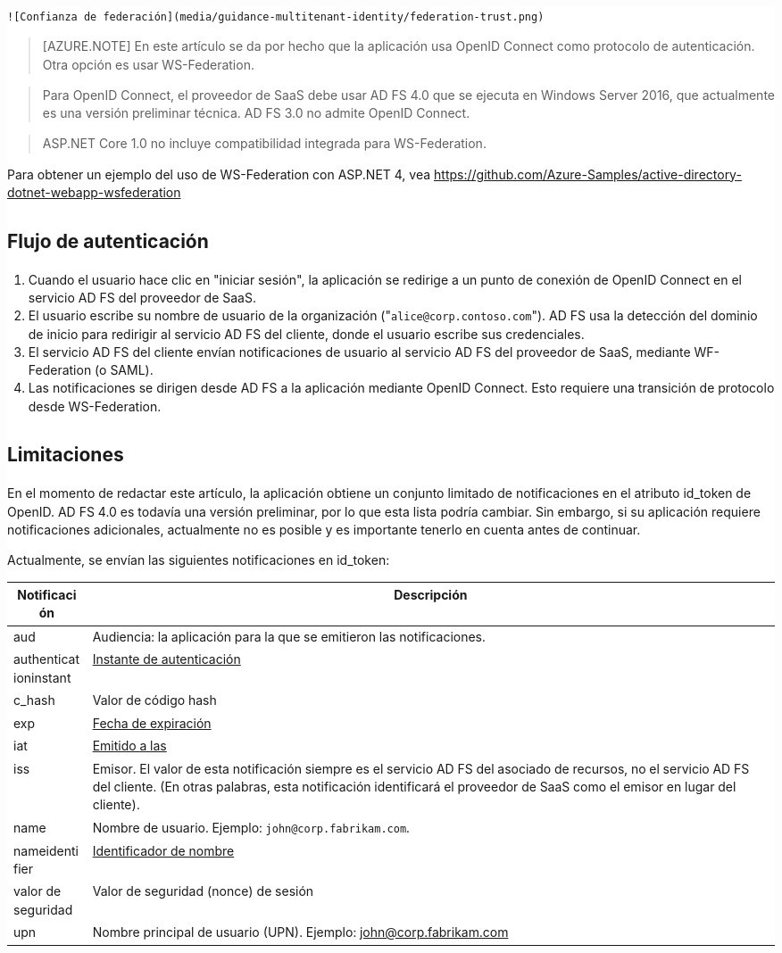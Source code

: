 	![Confianza de federación](media/guidance-multitenant-identity/federation-trust.png)

> [AZURE.NOTE] En este artículo se da por hecho que la aplicación usa OpenID Connect como protocolo de autenticación. Otra opción es usar WS-Federation.

> Para OpenID Connect, el proveedor de SaaS debe usar AD FS 4.0 que se ejecuta en Windows Server 2016, que actualmente es una versión preliminar técnica. AD FS 3.0 no admite OpenID Connect.

> ASP.NET Core 1.0 no incluye compatibilidad integrada para WS-Federation.

Para obtener un ejemplo del uso de WS-Federation con ASP.NET 4, vea https://github.com/Azure-Samples/active-directory-dotnet-webapp-wsfederation

## Flujo de autenticación

1.	Cuando el usuario hace clic en "iniciar sesión", la aplicación se redirige a un punto de conexión de OpenID Connect en el servicio AD FS del proveedor de SaaS.
2.	El usuario escribe su nombre de usuario de la organización ("`alice@corp.contoso.com`"). AD FS usa la detección del dominio de inicio para redirigir al servicio AD FS del cliente, donde el usuario escribe sus credenciales.
3.	El servicio AD FS del cliente envían notificaciones de usuario al servicio AD FS del proveedor de SaaS, mediante WF-Federation (o SAML).
4.	Las notificaciones se dirigen desde AD FS a la aplicación mediante OpenID Connect. Esto requiere una transición de protocolo desde WS-Federation.

## Limitaciones

En el momento de redactar este artículo, la aplicación obtiene un conjunto limitado de notificaciones en el atributo id\_token de OpenID. AD FS 4.0 es todavía una versión preliminar, por lo que esta lista podría cambiar. Sin embargo, si su aplicación requiere notificaciones adicionales, actualmente no es posible y es importante tenerlo en cuenta antes de continuar.

Actualmente, se envían las siguientes notificaciones en id\_token:

Notificación | Descripción
------|-------------
aud | Audiencia: la aplicación para la que se emitieron las notificaciones.
authenticationinstant | [Instante de autenticación]
c\_hash | Valor de código hash
exp | [Fecha de expiración]
iat | [Emitido a las]
iss | Emisor. El valor de esta notificación siempre es el servicio AD FS del asociado de recursos, no el servicio AD FS del cliente. (En otras palabras, esta notificación identificará el proveedor de SaaS como el emisor en lugar del cliente).
name | Nombre de usuario. Ejemplo: `john@corp.fabrikam.com`.
nameidentifier | [Identificador de nombre]
valor de seguridad | Valor de seguridad (nonce) de sesión
upn | Nombre principal de usuario (UPN). Ejemplo: john@corp.fabrikam.com


[forma parte de una serie]: guidance-multitenant-identity.md
[Azure AD Connect]: ../active-directory/active-directory-aadconnect.md
[confianza de federación]: https://technet.microsoft.com/library/cc738707.aspx
[asociado de cuentas]: https://technet.microsoft.com/library/cc758463(v=ws.10).aspx
[asociado de recursos]: https://technet.microsoft.com/library/cc758463(v=ws.10).aspx
[Instante de autenticación]: https://msdn.microsoft.com/library/system.security.claims.claimtypes.authenticationinstant%28v=vs.110%29.aspx
[Fecha de expiración]: http://tools.ietf.org/html/draft-ietf-oauth-json-web-token-25#section-4.1.4
[Emitido a las]: http://tools.ietf.org/html/draft-ietf-oauth-json-web-token-25#section-4.1.6
[Identificador de nombre]: https://technet.microsoft.com/library/ee913589.aspx
[Guidelines for Deploying Windows Server Active Directory on Azure Virtual Machines]: https://msdn.microsoft.com/library/azure/jj156090.aspx
[entrada de blog]: http://www.cloudidentity.com/blog/2015/08/21/OPENID-CONNECT-WEB-SIGN-ON-WITH-ADFS-IN-WINDOWS-SERVER-2016-TP3/
[Personalizar las páginas de inicio de sesión de AD FS]: https://technet.microsoft.com/library/dn280950.aspx
[aplicación de ejemplo]: https://github.com/Azure-Samples/guidance-identity-management-for-multitenant-apps